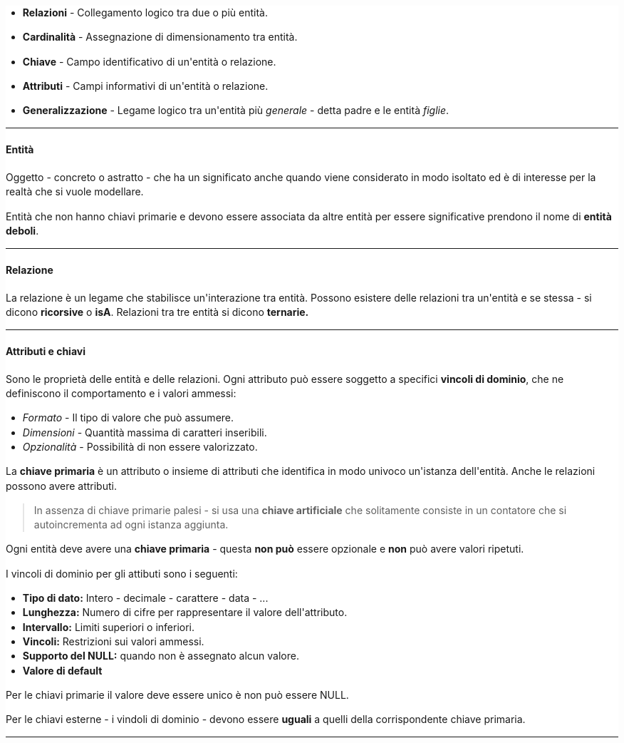 - **Relazioni** - Collegamento logico tra due o più entità.

- **Cardinalità** - Assegnazione di dimensionamento tra entità.

- **Chiave** - Campo identificativo di un'entità o relazione.

- **Attributi** - Campi informativi di un'entità o relazione.

- **Generalizzazione** - Legame logico tra un'entità più *generale* - detta padre e le entità *figlie*.

---
#### Entità

Oggetto - concreto o astratto - che ha un significato anche quando viene considerato in modo isoltato ed è di interesse per la realtà che si vuole modellare.

Entità che non hanno chiavi primarie e devono essere associata da altre entità per essere significative prendono il nome di **entità deboli**.

---
#### Relazione

La relazione è un legame che stabilisce un'interazione tra entità. Possono esistere delle relazioni tra un'entità e se stessa - si dicono **ricorsive** o **isA**. Relazioni tra tre entità si dicono **ternarie.**

---
#### Attributi e chiavi

Sono le proprietà delle entità e delle relazioni. Ogni attributo può essere soggetto a specifici **vincoli di dominio**, che ne definiscono il comportamento e i valori ammessi:

- *Formato* - Il tipo di valore che può assumere.
- *Dimensioni* - Quantità massima di caratteri inseribili.
- *Opzionalità* - Possibilità di non essere valorizzato.

La **chiave primaria** è un attributo o insieme di attributi che identifica in modo univoco un'istanza dell'entità. Anche le relazioni possono avere attributi.

> In assenza di chiave primarie palesi - si usa una **chiave artificiale** che solitamente consiste in un contatore che si autoincrementa ad ogni istanza aggiunta.

Ogni entità deve avere una **chiave primaria** - questa **non può** essere opzionale e **non** può avere valori ripetuti.

I vincoli di dominio per gli attibuti sono i seguenti:

- **Tipo di dato:** Intero - decimale - carattere - data - ...
- **Lunghezza:** Numero di cifre per rappresentare il valore dell'attributo.
- **Intervallo:** Limiti superiori o inferiori.
- **Vincoli:** Restrizioni sui valori ammessi.
- **Supporto del NULL:** quando non è assegnato alcun valore.
- **Valore di default**

Per le chiavi primarie il valore deve essere unico è non può essere NULL. 

Per le chiavi esterne - i vindoli di dominio - devono essere **uguali** a quelli della corrispondente chiave primaria.

---